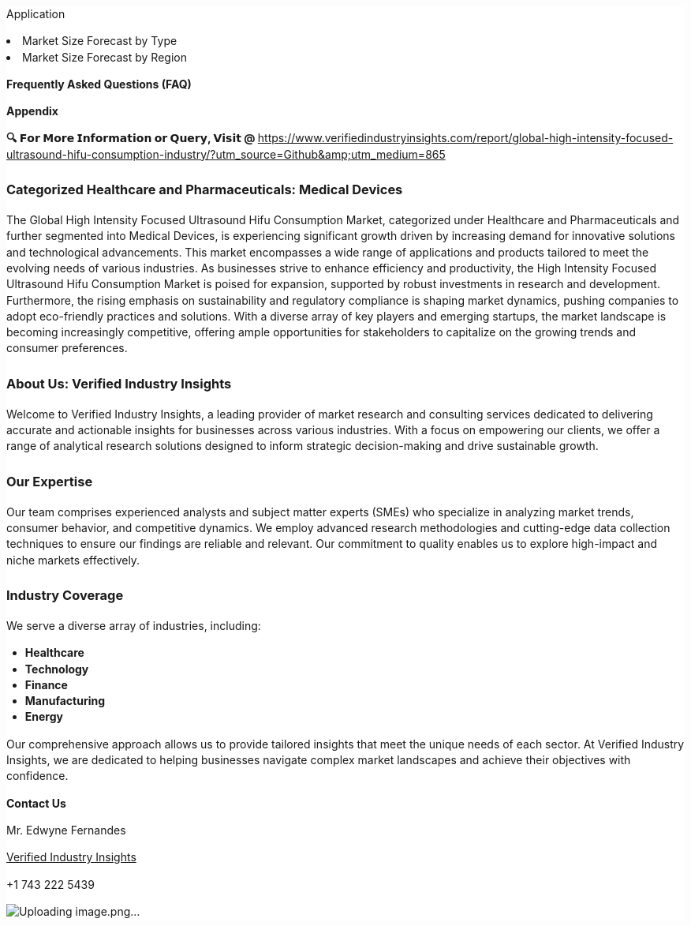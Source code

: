 Application</li><li>Market Size Forecast by Type</li><li>Market Size Forecast by Region</li></ul><p><strong>Frequently Asked Questions (FAQ)</strong></p><p><strong>Appendix<br /></strong></p><p><strong>🔍 𝗙𝗼𝗿 𝗠𝗼𝗿𝗲 𝗜𝗻𝗳𝗼𝗿𝗺𝗮𝘁𝗶𝗼𝗻 𝗼𝗿 𝗤𝘂𝗲𝗿𝘆, 𝗩𝗶𝘀𝗶𝘁 @ </strong><a href="https://www.verifiedindustryinsights.com/report/global-high-intensity-focused-ultrasound-hifu-consumption-industry/?utm_source=Github&amp;utm_medium=865">https://www.verifiedindustryinsights.com/report/global-high-intensity-focused-ultrasound-hifu-consumption-industry/?utm_source=Github&amp;utm_medium=865</a>&nbsp;</p><h3>Categorized Healthcare and Pharmaceuticals: Medical Devices </h3><p>The Global High Intensity Focused Ultrasound Hifu Consumption Market, categorized under Healthcare and Pharmaceuticals and further segmented into Medical Devices, is experiencing significant growth driven by increasing demand for innovative solutions and technological advancements. This market encompasses a wide range of applications and products tailored to meet the evolving needs of various industries. As businesses strive to enhance efficiency and productivity, the High Intensity Focused Ultrasound Hifu Consumption Market is poised for expansion, supported by robust investments in research and development. Furthermore, the rising emphasis on sustainability and regulatory compliance is shaping market dynamics, pushing companies to adopt eco-friendly practices and solutions. With a diverse array of key players and emerging startups, the market landscape is becoming increasingly competitive, offering ample opportunities for stakeholders to capitalize on the growing trends and consumer preferences.</p><h3>About Us: Verified Industry Insights</h3><p>Welcome to Verified Industry Insights, a leading provider of market research and consulting services dedicated to delivering accurate and actionable insights for businesses across various industries. With a focus on empowering our clients, we offer a range of analytical research solutions designed to inform strategic decision-making and drive sustainable growth.</p><h3>Our Expertise</h3><p>Our team comprises experienced analysts and subject matter experts (SMEs) who specialize in analyzing market trends, consumer behavior, and competitive dynamics. We employ advanced research methodologies and cutting-edge data collection techniques to ensure our findings are reliable and relevant. Our commitment to quality enables us to explore high-impact and niche markets effectively.</p><h3>Industry Coverage</h3><p>We serve a diverse array of industries, including:</p><ul><li><strong>Healthcare</strong></li><li><strong>Technology</strong></li><li><strong>Finance</strong></li><li><strong>Manufacturing</strong></li><li><strong>Energy</strong></li></ul><p>Our comprehensive approach allows us to provide tailored insights that meet the unique needs of each sector. At Verified Industry Insights, we are dedicated to helping businesses navigate complex market landscapes and achieve their objectives with confidence.</p><p><strong>Contact Us</strong></p><p>Mr. Edwyne Fernandes</p><p><a href="https://www.verifiedindustryinsights.com/">Verified Industry Insights</a></p><p>+1 743 222 5439</p>
![Uploading image.png…]()
